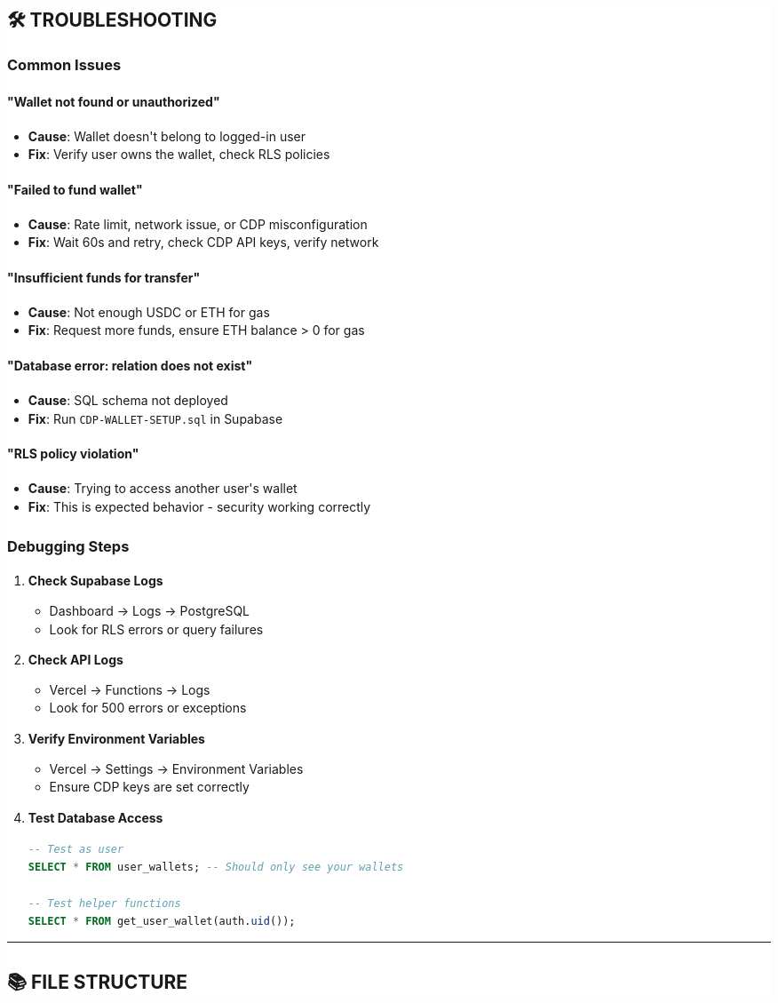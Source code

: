 
## 🛠️ TROUBLESHOOTING

### Common Issues

#### "Wallet not found or unauthorized"
- **Cause**: Wallet doesn't belong to logged-in user
- **Fix**: Verify user owns the wallet, check RLS policies

#### "Failed to fund wallet"
- **Cause**: Rate limit, network issue, or CDP misconfiguration
- **Fix**: Wait 60s and retry, check CDP API keys, verify network

#### "Insufficient funds for transfer"
- **Cause**: Not enough USDC or ETH for gas
- **Fix**: Request more funds, ensure ETH balance > 0 for gas

#### "Database error: relation does not exist"
- **Cause**: SQL schema not deployed
- **Fix**: Run `CDP-WALLET-SETUP.sql` in Supabase

#### "RLS policy violation"
- **Cause**: Trying to access another user's wallet
- **Fix**: This is expected behavior - security working correctly

### Debugging Steps

1. **Check Supabase Logs**
   - Dashboard → Logs → PostgreSQL
   - Look for RLS errors or query failures

2. **Check API Logs**
   - Vercel → Functions → Logs
   - Look for 500 errors or exceptions

3. **Verify Environment Variables**
   - Vercel → Settings → Environment Variables
   - Ensure CDP keys are set correctly

4. **Test Database Access**
   ```sql
   -- Test as user
   SELECT * FROM user_wallets; -- Should only see your wallets
   
   -- Test helper functions
   SELECT * FROM get_user_wallet(auth.uid());
   ```

---

## 📚 FILE STRUCTURE
